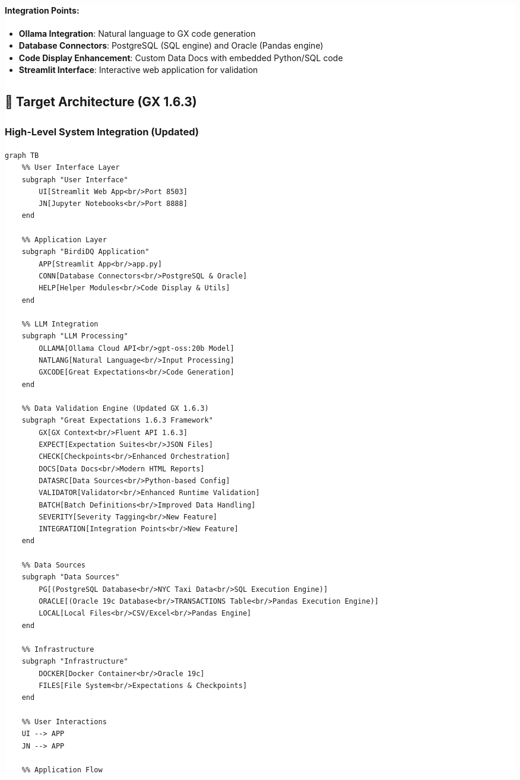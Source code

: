 #### **Integration Points:**
- **Ollama Integration**: Natural language to GX code generation
- **Database Connectors**: PostgreSQL (SQL engine) and Oracle (Pandas engine)
- **Code Display Enhancement**: Custom Data Docs with embedded Python/SQL code
- **Streamlit Interface**: Interactive web application for validation

## 🚀 Target Architecture (GX 1.6.3)

### High-Level System Integration (Updated)

```mermaid
graph TB
    %% User Interface Layer
    subgraph "User Interface"
        UI[Streamlit Web App<br/>Port 8503]
        JN[Jupyter Notebooks<br/>Port 8888]
    end
    
    %% Application Layer
    subgraph "BirdiDQ Application"
        APP[Streamlit App<br/>app.py]
        CONN[Database Connectors<br/>PostgreSQL & Oracle]
        HELP[Helper Modules<br/>Code Display & Utils]
    end
    
    %% LLM Integration
    subgraph "LLM Processing"
        OLLAMA[Ollama Cloud API<br/>gpt-oss:20b Model]
        NATLANG[Natural Language<br/>Input Processing]
        GXCODE[Great Expectations<br/>Code Generation]
    end
    
    %% Data Validation Engine (Updated GX 1.6.3)
    subgraph "Great Expectations 1.6.3 Framework"
        GX[GX Context<br/>Fluent API 1.6.3]
        EXPECT[Expectation Suites<br/>JSON Files]
        CHECK[Checkpoints<br/>Enhanced Orchestration]
        DOCS[Data Docs<br/>Modern HTML Reports]
        DATASRC[Data Sources<br/>Python-based Config]
        VALIDATOR[Validator<br/>Enhanced Runtime Validation]
        BATCH[Batch Definitions<br/>Improved Data Handling]
        SEVERITY[Severity Tagging<br/>New Feature]
        INTEGRATION[Integration Points<br/>New Feature]
    end
    
    %% Data Sources
    subgraph "Data Sources"
        PG[(PostgreSQL Database<br/>NYC Taxi Data<br/>SQL Execution Engine)]
        ORACLE[(Oracle 19c Database<br/>TRANSACTIONS Table<br/>Pandas Execution Engine)]
        LOCAL[Local Files<br/>CSV/Excel<br/>Pandas Engine]
    end
    
    %% Infrastructure
    subgraph "Infrastructure"
        DOCKER[Docker Container<br/>Oracle 19c]
        FILES[File System<br/>Expectations & Checkpoints]
    end
    
    %% User Interactions
    UI --> APP
    JN --> APP
    
    %% Application Flow
```